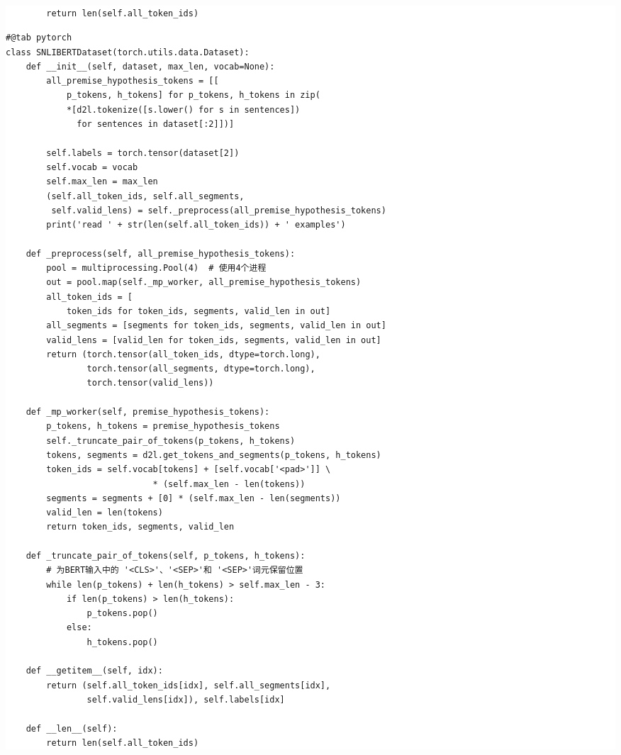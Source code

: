```{.python .input}
        return len(self.all_token_ids)
```

```{.python .input}
#@tab pytorch
class SNLIBERTDataset(torch.utils.data.Dataset):
    def __init__(self, dataset, max_len, vocab=None):
        all_premise_hypothesis_tokens = [[
            p_tokens, h_tokens] for p_tokens, h_tokens in zip(
            *[d2l.tokenize([s.lower() for s in sentences])
              for sentences in dataset[:2]])]
        
        self.labels = torch.tensor(dataset[2])
        self.vocab = vocab
        self.max_len = max_len
        (self.all_token_ids, self.all_segments,
         self.valid_lens) = self._preprocess(all_premise_hypothesis_tokens)
        print('read ' + str(len(self.all_token_ids)) + ' examples')

    def _preprocess(self, all_premise_hypothesis_tokens):
        pool = multiprocessing.Pool(4)  # 使用4个进程
        out = pool.map(self._mp_worker, all_premise_hypothesis_tokens)
        all_token_ids = [
            token_ids for token_ids, segments, valid_len in out]
        all_segments = [segments for token_ids, segments, valid_len in out]
        valid_lens = [valid_len for token_ids, segments, valid_len in out]
        return (torch.tensor(all_token_ids, dtype=torch.long),
                torch.tensor(all_segments, dtype=torch.long), 
                torch.tensor(valid_lens))

    def _mp_worker(self, premise_hypothesis_tokens):
        p_tokens, h_tokens = premise_hypothesis_tokens
        self._truncate_pair_of_tokens(p_tokens, h_tokens)
        tokens, segments = d2l.get_tokens_and_segments(p_tokens, h_tokens)
        token_ids = self.vocab[tokens] + [self.vocab['<pad>']] \
                             * (self.max_len - len(tokens))
        segments = segments + [0] * (self.max_len - len(segments))
        valid_len = len(tokens)
        return token_ids, segments, valid_len

    def _truncate_pair_of_tokens(self, p_tokens, h_tokens):
        # 为BERT输入中的 '<CLS>'、'<SEP>'和 '<SEP>'词元保留位置
        while len(p_tokens) + len(h_tokens) > self.max_len - 3:
            if len(p_tokens) > len(h_tokens):
                p_tokens.pop()
            else:
                h_tokens.pop()

    def __getitem__(self, idx):
        return (self.all_token_ids[idx], self.all_segments[idx],
                self.valid_lens[idx]), self.labels[idx]

    def __len__(self):
        return len(self.all_token_ids)
```
